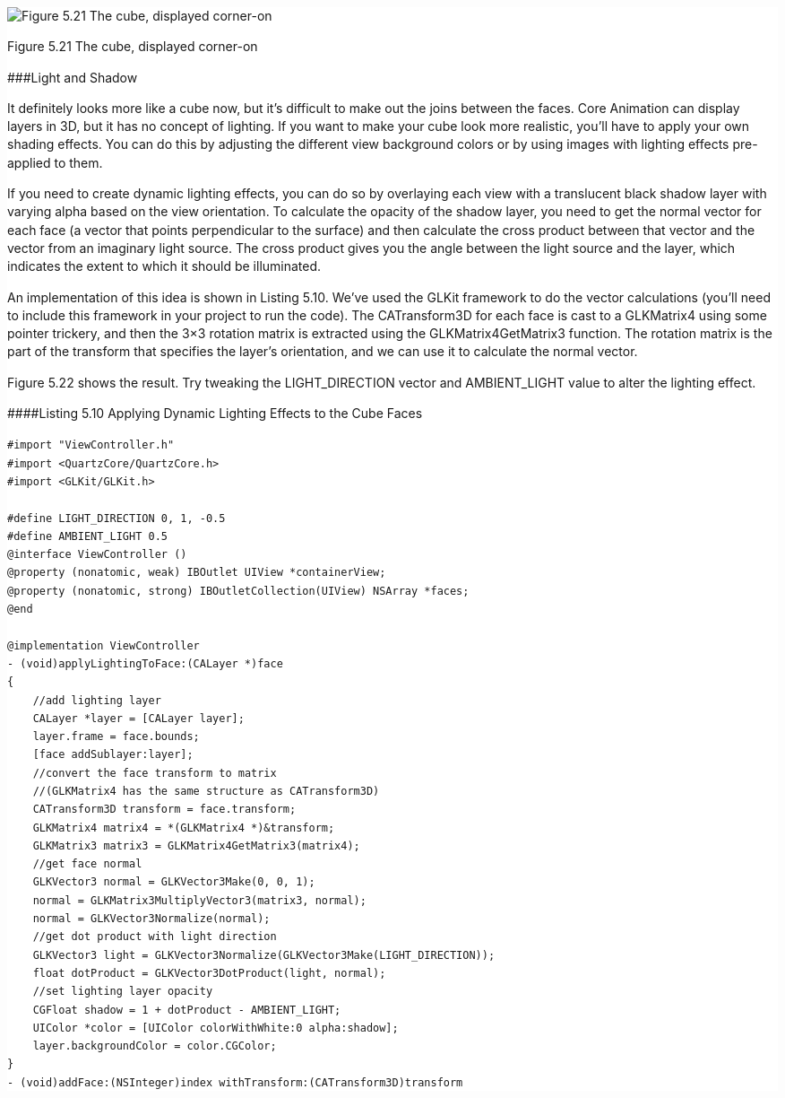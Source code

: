 ![Figure 5.21 The cube, displayed corner-on](http://ww1.sinaimg.cn/mw690/6cdd1b93gw1esgcimwov4j20go08d3yz.jpg)

Figure 5.21 The cube, displayed corner-on

###Light and Shadow

It definitely looks more like a cube now, but it’s difficult to make out the joins between the faces. Core Animation can display layers in 3D, but it has no concept of lighting. If you want to make your cube look more realistic, you’ll have to apply your own shading effects. You can do this by adjusting the different view background colors or by using images with lighting effects pre-applied to them.

If you need to create dynamic lighting effects, you can do so by overlaying each view with a translucent black shadow layer with varying alpha based on the view orientation. To calculate the opacity of the shadow layer, you need to get the normal vector for each face (a vector that points perpendicular to the surface) and then calculate the cross product between that vector and the vector from an imaginary light source. The cross product gives you the angle between the light source and the layer, which indicates the extent to which it should be illuminated.

An implementation of this idea is shown in Listing 5.10. We’ve used the GLKit framework to do the vector calculations (you’ll need to include this framework in your project to run the code). The CATransform3D for each face is cast to a GLKMatrix4 using some pointer trickery, and then the 3×3 rotation matrix is extracted using the GLKMatrix4GetMatrix3 function. The rotation matrix is the part of the transform that specifies the layer’s orientation, and we can use it to calculate the normal vector.

Figure 5.22 shows the result. Try tweaking the LIGHT_DIRECTION vector and AMBIENT_LIGHT value to alter the lighting effect.

####Listing 5.10 Applying Dynamic Lighting Effects to the Cube Faces

	#import "ViewController.h" 
	#import <QuartzCore/QuartzCore.h> 
	#import <GLKit/GLKit.h>
	
	#define LIGHT_DIRECTION 0, 1, -0.5 
	#define AMBIENT_LIGHT 0.5
	@interface ViewController ()
	@property (nonatomic, weak) IBOutlet UIView *containerView;
	@property (nonatomic, strong) IBOutletCollection(UIView) NSArray *faces; 
	@end
	
	@implementation ViewController
	- (void)applyLightingToFace:(CALayer *)face 
	{
		//add lighting layer
		CALayer *layer = [CALayer layer]; 
		layer.frame = face.bounds;
		[face addSublayer:layer];
		//convert the face transform to matrix
		//(GLKMatrix4 has the same structure as CATransform3D) 
		CATransform3D transform = face.transform;
		GLKMatrix4 matrix4 = *(GLKMatrix4 *)&transform; 
		GLKMatrix3 matrix3 = GLKMatrix4GetMatrix3(matrix4);
		//get face normal
		GLKVector3 normal = GLKVector3Make(0, 0, 1);
		normal = GLKMatrix3MultiplyVector3(matrix3, normal); 
		normal = GLKVector3Normalize(normal);
		//get dot product with light direction
		GLKVector3 light = GLKVector3Normalize(GLKVector3Make(LIGHT_DIRECTION)); 
		float dotProduct = GLKVector3DotProduct(light, normal);
		//set lighting layer opacity
		CGFloat shadow = 1 + dotProduct - AMBIENT_LIGHT;
		UIColor *color = [UIColor colorWithWhite:0 alpha:shadow]; 
		layer.backgroundColor = color.CGColor;
	}
	- (void)addFace:(NSInteger)index withTransform:(CATransform3D)transform 